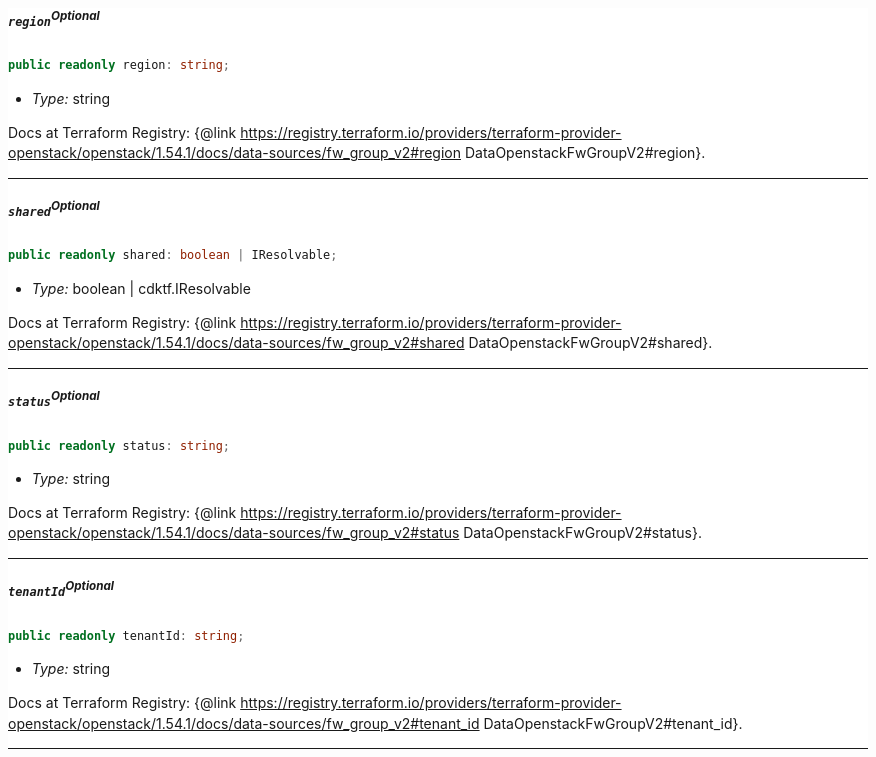 ##### `region`<sup>Optional</sup> <a name="region" id="@ithings/cdktf-provider-openstack.dataOpenstackFwGroupV2.DataOpenstackFwGroupV2Config.property.region"></a>

```typescript
public readonly region: string;
```

- *Type:* string

Docs at Terraform Registry: {@link https://registry.terraform.io/providers/terraform-provider-openstack/openstack/1.54.1/docs/data-sources/fw_group_v2#region DataOpenstackFwGroupV2#region}.

---

##### `shared`<sup>Optional</sup> <a name="shared" id="@ithings/cdktf-provider-openstack.dataOpenstackFwGroupV2.DataOpenstackFwGroupV2Config.property.shared"></a>

```typescript
public readonly shared: boolean | IResolvable;
```

- *Type:* boolean | cdktf.IResolvable

Docs at Terraform Registry: {@link https://registry.terraform.io/providers/terraform-provider-openstack/openstack/1.54.1/docs/data-sources/fw_group_v2#shared DataOpenstackFwGroupV2#shared}.

---

##### `status`<sup>Optional</sup> <a name="status" id="@ithings/cdktf-provider-openstack.dataOpenstackFwGroupV2.DataOpenstackFwGroupV2Config.property.status"></a>

```typescript
public readonly status: string;
```

- *Type:* string

Docs at Terraform Registry: {@link https://registry.terraform.io/providers/terraform-provider-openstack/openstack/1.54.1/docs/data-sources/fw_group_v2#status DataOpenstackFwGroupV2#status}.

---

##### `tenantId`<sup>Optional</sup> <a name="tenantId" id="@ithings/cdktf-provider-openstack.dataOpenstackFwGroupV2.DataOpenstackFwGroupV2Config.property.tenantId"></a>

```typescript
public readonly tenantId: string;
```

- *Type:* string

Docs at Terraform Registry: {@link https://registry.terraform.io/providers/terraform-provider-openstack/openstack/1.54.1/docs/data-sources/fw_group_v2#tenant_id DataOpenstackFwGroupV2#tenant_id}.

---



